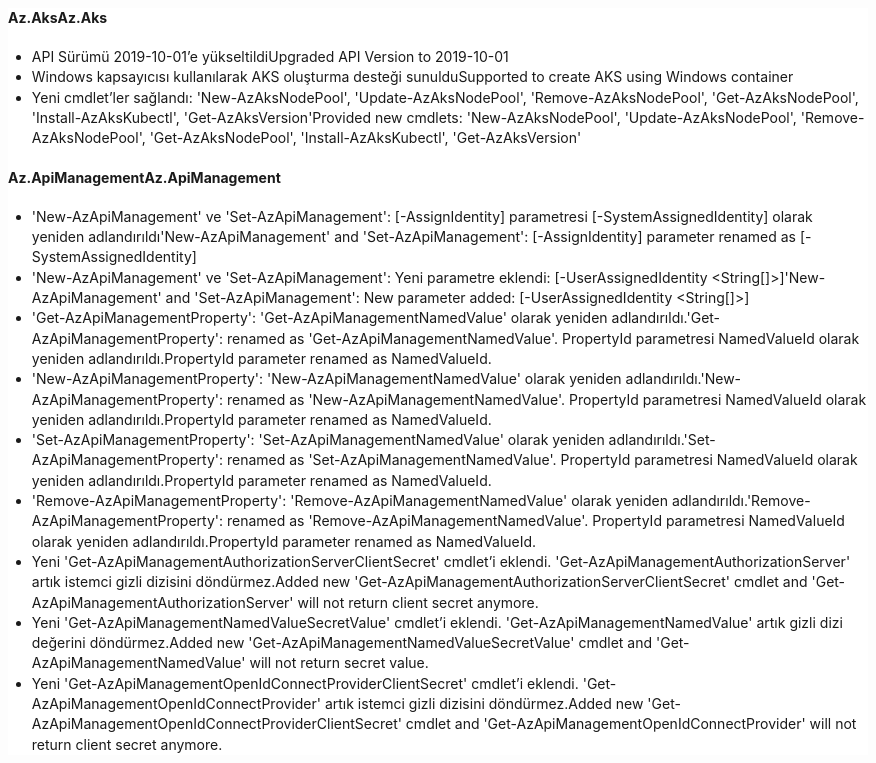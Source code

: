 #### <a name="azaks"></a><span data-ttu-id="4e8f1-270">Az.Aks</span><span class="sxs-lookup"><span data-stu-id="4e8f1-270">Az.Aks</span></span>
* <span data-ttu-id="4e8f1-271">API Sürümü 2019-10-01’e yükseltildi</span><span class="sxs-lookup"><span data-stu-id="4e8f1-271">Upgraded API Version to 2019-10-01</span></span>
* <span data-ttu-id="4e8f1-272">Windows kapsayıcısı kullanılarak AKS oluşturma desteği sunuldu</span><span class="sxs-lookup"><span data-stu-id="4e8f1-272">Supported to create AKS using Windows container</span></span>
* <span data-ttu-id="4e8f1-273">Yeni cmdlet’ler sağlandı: 'New-AzAksNodePool', 'Update-AzAksNodePool', 'Remove-AzAksNodePool',        'Get-AzAksNodePool', 'Install-AzAksKubectl', 'Get-AzAksVersion'</span><span class="sxs-lookup"><span data-stu-id="4e8f1-273">Provided new cmdlets: 'New-AzAksNodePool', 'Update-AzAksNodePool', 'Remove-AzAksNodePool',        'Get-AzAksNodePool', 'Install-AzAksKubectl', 'Get-AzAksVersion'</span></span>

#### <a name="azapimanagement"></a><span data-ttu-id="4e8f1-274">Az.ApiManagement</span><span class="sxs-lookup"><span data-stu-id="4e8f1-274">Az.ApiManagement</span></span>
* <span data-ttu-id="4e8f1-275">'New-AzApiManagement' ve 'Set-AzApiManagement': [-AssignIdentity] parametresi [-SystemAssignedIdentity] olarak yeniden adlandırıldı</span><span class="sxs-lookup"><span data-stu-id="4e8f1-275">'New-AzApiManagement' and 'Set-AzApiManagement': [-AssignIdentity] parameter renamed as [-SystemAssignedIdentity]</span></span>
* <span data-ttu-id="4e8f1-276">'New-AzApiManagement' ve 'Set-AzApiManagement': Yeni parametre eklendi: [-UserAssignedIdentity <String[]>]</span><span class="sxs-lookup"><span data-stu-id="4e8f1-276">'New-AzApiManagement' and 'Set-AzApiManagement': New parameter added: [-UserAssignedIdentity <String[]>]</span></span>
* <span data-ttu-id="4e8f1-277">'Get-AzApiManagementProperty': 'Get-AzApiManagementNamedValue' olarak yeniden adlandırıldı.</span><span class="sxs-lookup"><span data-stu-id="4e8f1-277">'Get-AzApiManagementProperty': renamed as 'Get-AzApiManagementNamedValue'.</span></span> <span data-ttu-id="4e8f1-278">PropertyId parametresi NamedValueId olarak yeniden adlandırıldı.</span><span class="sxs-lookup"><span data-stu-id="4e8f1-278">PropertyId parameter renamed as NamedValueId.</span></span>
* <span data-ttu-id="4e8f1-279">'New-AzApiManagementProperty': 'New-AzApiManagementNamedValue' olarak yeniden adlandırıldı.</span><span class="sxs-lookup"><span data-stu-id="4e8f1-279">'New-AzApiManagementProperty': renamed as 'New-AzApiManagementNamedValue'.</span></span> <span data-ttu-id="4e8f1-280">PropertyId parametresi NamedValueId olarak yeniden adlandırıldı.</span><span class="sxs-lookup"><span data-stu-id="4e8f1-280">PropertyId parameter renamed as NamedValueId.</span></span> 
* <span data-ttu-id="4e8f1-281">'Set-AzApiManagementProperty': 'Set-AzApiManagementNamedValue' olarak yeniden adlandırıldı.</span><span class="sxs-lookup"><span data-stu-id="4e8f1-281">'Set-AzApiManagementProperty': renamed as 'Set-AzApiManagementNamedValue'.</span></span> <span data-ttu-id="4e8f1-282">PropertyId parametresi NamedValueId olarak yeniden adlandırıldı.</span><span class="sxs-lookup"><span data-stu-id="4e8f1-282">PropertyId parameter renamed as NamedValueId.</span></span>
* <span data-ttu-id="4e8f1-283">'Remove-AzApiManagementProperty': 'Remove-AzApiManagementNamedValue' olarak yeniden adlandırıldı.</span><span class="sxs-lookup"><span data-stu-id="4e8f1-283">'Remove-AzApiManagementProperty': renamed as 'Remove-AzApiManagementNamedValue'.</span></span> <span data-ttu-id="4e8f1-284">PropertyId parametresi NamedValueId olarak yeniden adlandırıldı.</span><span class="sxs-lookup"><span data-stu-id="4e8f1-284">PropertyId parameter renamed as NamedValueId.</span></span>
* <span data-ttu-id="4e8f1-285">Yeni 'Get-AzApiManagementAuthorizationServerClientSecret' cmdlet’i eklendi. 'Get-AzApiManagementAuthorizationServer' artık istemci gizli dizisini döndürmez.</span><span class="sxs-lookup"><span data-stu-id="4e8f1-285">Added new 'Get-AzApiManagementAuthorizationServerClientSecret' cmdlet and 'Get-AzApiManagementAuthorizationServer' will not return client secret anymore.</span></span>
* <span data-ttu-id="4e8f1-286">Yeni 'Get-AzApiManagementNamedValueSecretValue' cmdlet’i eklendi. 'Get-AzApiManagementNamedValue' artık gizli dizi değerini döndürmez.</span><span class="sxs-lookup"><span data-stu-id="4e8f1-286">Added new 'Get-AzApiManagementNamedValueSecretValue' cmdlet and 'Get-AzApiManagementNamedValue' will not return secret value.</span></span>
* <span data-ttu-id="4e8f1-287">Yeni 'Get-AzApiManagementOpenIdConnectProviderClientSecret' cmdlet’i eklendi. 'Get-AzApiManagementOpenIdConnectProvider' artık istemci gizli dizisini döndürmez.</span><span class="sxs-lookup"><span data-stu-id="4e8f1-287">Added new 'Get-AzApiManagementOpenIdConnectProviderClientSecret' cmdlet and 'Get-AzApiManagementOpenIdConnectProvider' will not return client secret anymore.</span></span>